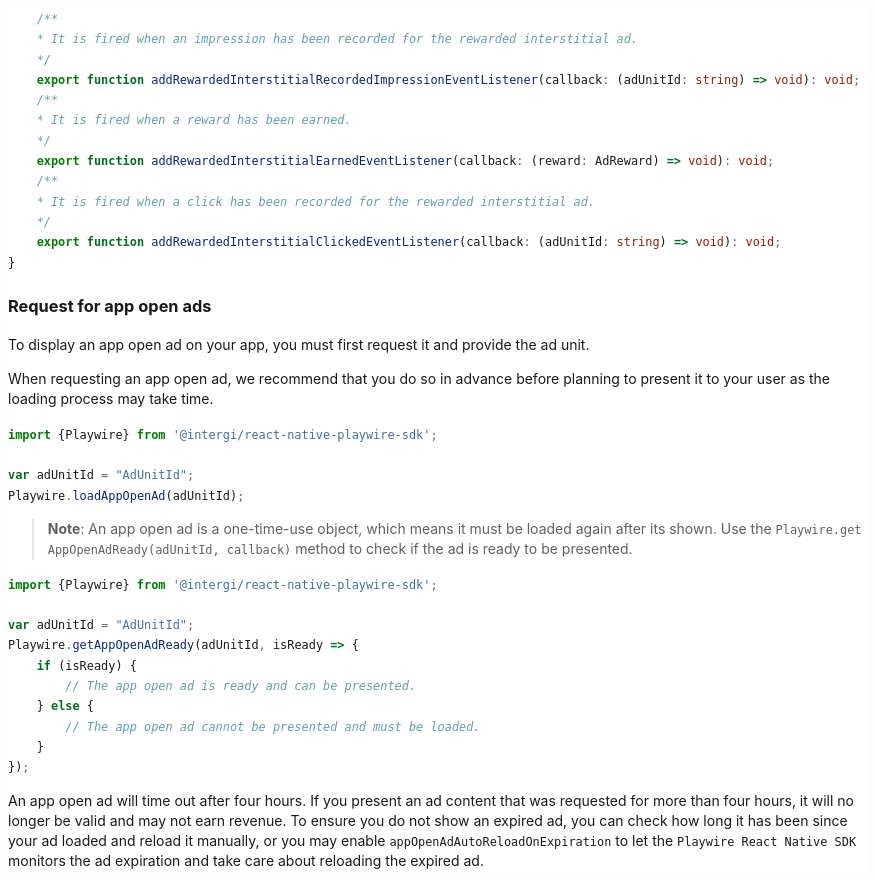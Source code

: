 ```ts
    /**
    * It is fired when an impression has been recorded for the rewarded interstitial ad.
    */
    export function addRewardedInterstitialRecordedImpressionEventListener(callback: (adUnitId: string) => void): void;
    /**
    * It is fired when a reward has been earned.
    */
    export function addRewardedInterstitialEarnedEventListener(callback: (reward: AdReward) => void): void;
    /**
    * It is fired when a click has been recorded for the rewarded interstitial ad.
    */
    export function addRewardedInterstitialClickedEventListener(callback: (adUnitId: string) => void): void;
}
```

### Request for app open ads

To display an app open ad on your app, you must first request it and provide the ad unit.

When requesting an app open ad, we recommend that you do so in advance before planning to present it to your user as the loading process may take time.

```ts
import {Playwire} from '@intergi/react-native-playwire-sdk';

var adUnitId = "AdUnitId";
Playwire.loadAppOpenAd(adUnitId);
```

> **Note**: An app open ad is a one-time-use object, which means it must be loaded again after its shown. Use the `Playwire.getAppOpenAdReady(adUnitId, callback)` method to check if the ad is ready to be presented.

```ts
import {Playwire} from '@intergi/react-native-playwire-sdk';

var adUnitId = "AdUnitId";
Playwire.getAppOpenAdReady(adUnitId, isReady => {
    if (isReady) {
        // The app open ad is ready and can be presented.
    } else {
        // The app open ad cannot be presented and must be loaded.
    }
});
```

An app open ad will time out after four hours. If you present an ad content that was requested for more than four hours, it will no longer be valid and may not earn revenue.
To ensure you do not show an expired ad, you can check how long it has been since your ad loaded and reload it manually, or you may enable `appOpenAdAutoReloadOnExpiration` to let the `Playwire React Native SDK` monitors the ad expiration and take care about reloading the expired ad.
